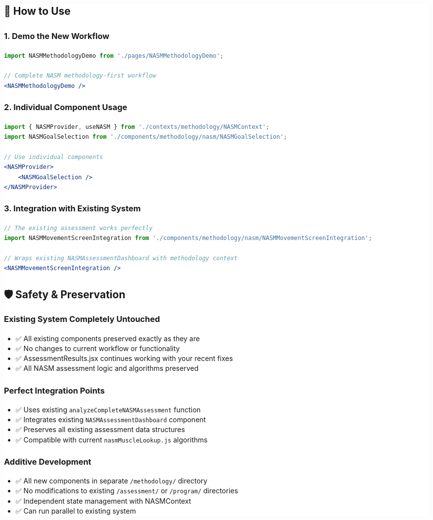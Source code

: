 ```javascript
```

## 🚀 How to Use

### **1. Demo the New Workflow**
```jsx
import NASMMethodologyDemo from './pages/NASMMethodologyDemo';

// Complete NASM methodology-first workflow
<NASMMethodologyDemo />
```

### **2. Individual Component Usage**
```jsx
import { NASMProvider, useNASM } from './contexts/methodology/NASMContext';
import NASMGoalSelection from './components/methodology/nasm/NASMGoalSelection';

// Use individual components
<NASMProvider>
    <NASMGoalSelection />
</NASMProvider>
```

### **3. Integration with Existing System**
```jsx
// The existing assessment works perfectly
import NASMMovementScreenIntegration from './components/methodology/nasm/NASMMovementScreenIntegration';

// Wraps existing NASMAssessmentDashboard with methodology context
<NASMMovementScreenIntegration />
```

## 🛡️ Safety & Preservation

### **Existing System Completely Untouched**
- ✅ All existing components preserved exactly as they are
- ✅ No changes to current workflow or functionality
- ✅ AssessmentResults.jsx continues working with your recent fixes
- ✅ All NASM assessment logic and algorithms preserved

### **Perfect Integration Points**
- ✅ Uses existing `analyzeCompleteNASMAssessment` function
- ✅ Integrates existing `NASMAssessmentDashboard` component
- ✅ Preserves all existing assessment data structures
- ✅ Compatible with current `nasmMuscleLookup.js` algorithms

### **Additive Development**
- ✅ All new components in separate `/methodology/` directory
- ✅ No modifications to existing `/assessment/` or `/program/` directories
- ✅ Independent state management with NASMContext
- ✅ Can run parallel to existing system
